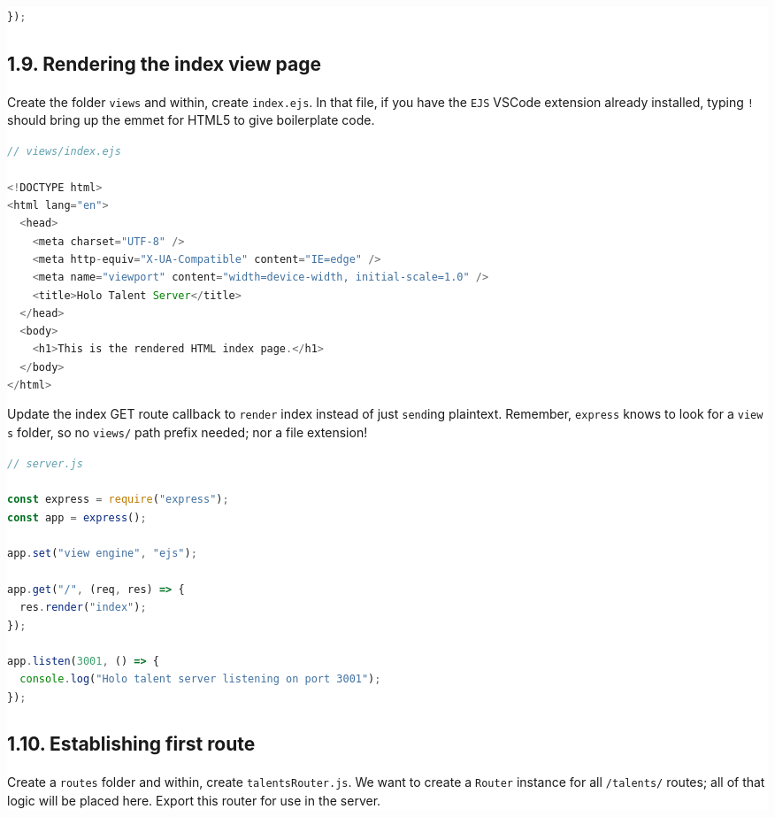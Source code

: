 ```js
});
```

## 1.9. Rendering the index view page

Create the folder `views` and within, create `index.ejs`. In that file, if you have the `EJS` VSCode extension already installed, typing `!` should bring up the emmet for HTML5 to give boilerplate code.

```js
// views/index.ejs

<!DOCTYPE html>
<html lang="en">
  <head>
    <meta charset="UTF-8" />
    <meta http-equiv="X-UA-Compatible" content="IE=edge" />
    <meta name="viewport" content="width=device-width, initial-scale=1.0" />
    <title>Holo Talent Server</title>
  </head>
  <body>
    <h1>This is the rendered HTML index page.</h1>
  </body>
</html>
```

Update the index GET route callback to `render` index instead of just `send`ing plaintext. Remember, `express` knows to look for a `views` folder, so no `views/` path prefix needed; nor a file extension!

```js
// server.js

const express = require("express");
const app = express();

app.set("view engine", "ejs");

app.get("/", (req, res) => {
  res.render("index");
});

app.listen(3001, () => {
  console.log("Holo talent server listening on port 3001");
});
```

## 1.10. Establishing first route

Create a `routes` folder and within, create `talentsRouter.js`. We want to create a `Router` instance for all `/talents/` routes; all of that logic will be placed here. Export this router for use in the server.
